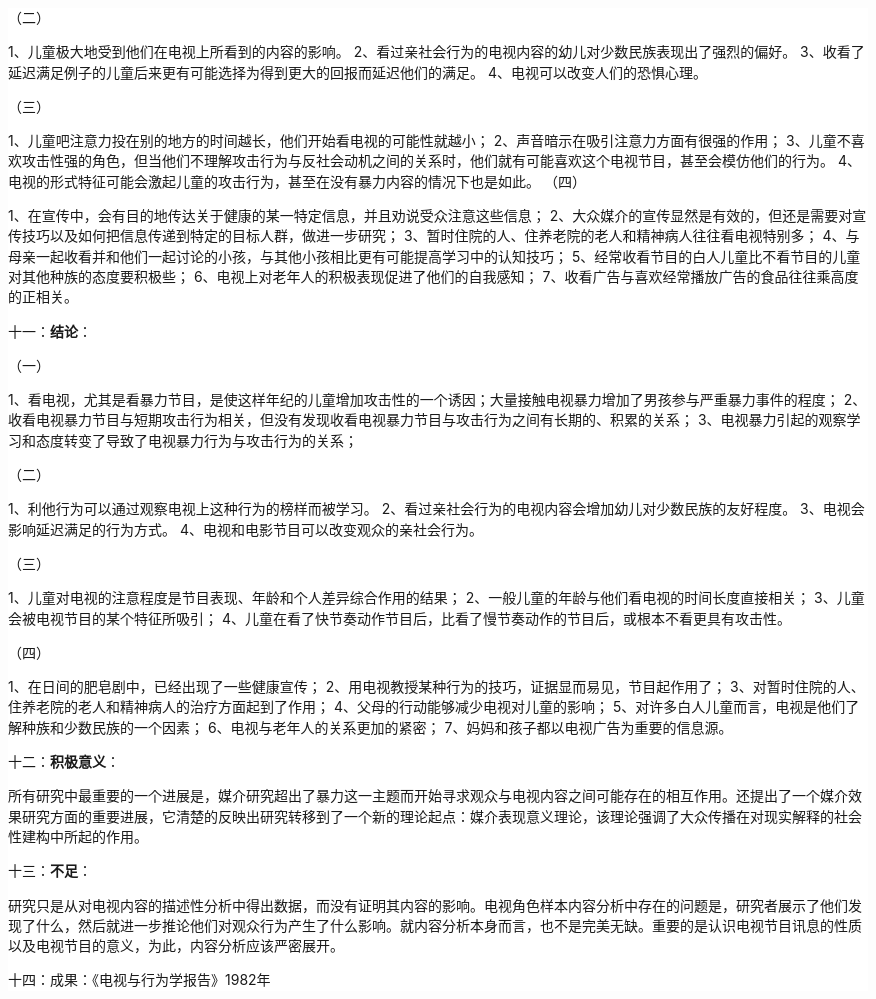   （二）

   1、儿童极大地受到他们在电视上所看到的内容的影响。
   2、看过亲社会行为的电视内容的幼儿对少数民族表现出了强烈的偏好。
   3、收看了延迟满足例子的儿童后来更有可能选择为得到更大的回报而延迟他们的满足。
   4、电视可以改变人们的恐惧心理。

（三）

   1、儿童吧注意力投在别的地方的时间越长，他们开始看电视的可能性就越小；
   2、声音暗示在吸引注意力方面有很强的作用；
   3、儿童不喜欢攻击性强的角色，但当他们不理解攻击行为与反社会动机之间的关系时，他们就有可能喜欢这个电视节目，甚至会模仿他们的行为。
   4、电视的形式特征可能会激起儿童的攻击行为，甚至在没有暴力内容的情况下也是如此。
（四）

   1、在宣传中，会有目的地传达关于健康的某一特定信息，并且劝说受众注意这些信息；
   2、大众媒介的宣传显然是有效的，但还是需要对宣传技巧以及如何把信息传递到特定的目标人群，做进一步研究；
   3、暂时住院的人、住养老院的老人和精神病人往往看电视特别多；
   4、与母亲一起收看并和他们一起讨论的小孩，与其他小孩相比更有可能提高学习中的认知技巧；
   5、经常收看节目的白人儿童比不看节目的儿童对其他种族的态度要积极些；
   6、电视上对老年人的积极表现促进了他们的自我感知；
   7、收看广告与喜欢经常播放广告的食品往往乘高度的正相关。

十一：**结论**：

  （一）

  1、看电视，尤其是看暴力节目，是使这样年纪的儿童增加攻击性的一个诱因；大量接触电视暴力增加了男孩参与严重暴力事件的程度；
   2、收看电视暴力节目与短期攻击行为相关，但没有发现收看电视暴力节目与攻击行为之间有长期的、积累的关系；
   3、电视暴力引起的观察学习和态度转变了导致了电视暴力行为与攻击行为的关系；

（二）

   1、利他行为可以通过观察电视上这种行为的榜样而被学习。
   2、看过亲社会行为的电视内容会增加幼儿对少数民族的友好程度。
   3、电视会影响延迟满足的行为方式。
   4、电视和电影节目可以改变观众的亲社会行为。

（三）

   1、儿童对电视的注意程度是节目表现、年龄和个人差异综合作用的结果；
   2、一般儿童的年龄与他们看电视的时间长度直接相关；
   3、儿童会被电视节目的某个特征所吸引；
   4、儿童在看了快节奏动作节目后，比看了慢节奏动作的节目后，或根本不看更具有攻击性。

  （四）

   1、在日间的肥皂剧中，已经出现了一些健康宣传；
   2、用电视教授某种行为的技巧，证据显而易见，节目起作用了；
   3、对暂时住院的人、住养老院的老人和精神病人的治疗方面起到了作用；
   4、父母的行动能够减少电视对儿童的影响；
   5、对许多白人儿童而言，电视是他们了解种族和少数民族的一个因素；
   6、电视与老年人的关系更加的紧密；
   7、妈妈和孩子都以电视广告为重要的信息源。

十二：**积极意义**：

所有研究中最重要的一个进展是，媒介研究超出了暴力这一主题而开始寻求观众与电视内容之间可能存在的相互作用。还提出了一个媒介效果研究方面的重要进展，它清楚的反映出研究转移到了一个新的理论起点：媒介表现意义理论，该理论强调了大众传播在对现实解释的社会性建构中所起的作用。

十三：**不足**：

研究只是从对电视内容的描述性分析中得出数据，而没有证明其内容的影响。电视角色样本内容分析中存在的问题是，研究者展示了他们发现了什么，然后就进一步推论他们对观众行为产生了什么影响。就内容分析本身而言，也不是完美无缺。重要的是认识电视节目讯息的性质以及电视节目的意义，为此，内容分析应该严密展开。

十四：成果：《电视与行为学报告》1982年


